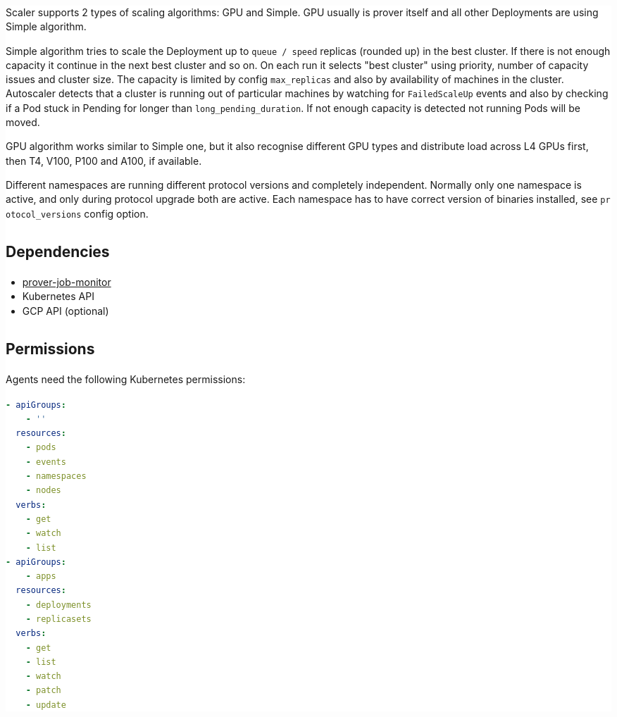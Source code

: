 Scaler supports 2 types of scaling algorithms: GPU and Simple. GPU usually is prover itself and all other Deployments
are using Simple algorithm.

Simple algorithm tries to scale the Deployment up to `queue / speed` replicas (rounded up) in the best cluster. If there
is not enough capacity it continue in the next best cluster and so on. On each run it selects "best cluster" using
priority, number of capacity issues and cluster size. The capacity is limited by config `max_replicas` and also by
availability of machines in the cluster. Autoscaler detects that a cluster is running out of particular machines by
watching for `FailedScaleUp` events and also by checking if a Pod stuck in Pending for longer than
`long_pending_duration`. If not enough capacity is detected not running Pods will be moved.

GPU algorithm works similar to Simple one, but it also recognise different GPU types and distribute load across L4 GPUs
first, then T4, V100, P100 and A100, if available.

Different namespaces are running different protocol versions and completely independent. Normally only one namespace is
active, and only during protocol upgrade both are active. Each namespace has to have correct version of binaries
installed, see `protocol_versions` config option.

## Dependencies

- [prover-job-monitor](.../prover_job_monitor/)
- Kubernetes API
- GCP API (optional)

## Permissions

Agents need the following Kubernetes permissions:

```yaml
- apiGroups:
    - ''
  resources:
    - pods
    - events
    - namespaces
    - nodes
  verbs:
    - get
    - watch
    - list
- apiGroups:
    - apps
  resources:
    - deployments
    - replicasets
  verbs:
    - get
    - list
    - watch
    - patch
    - update
```
